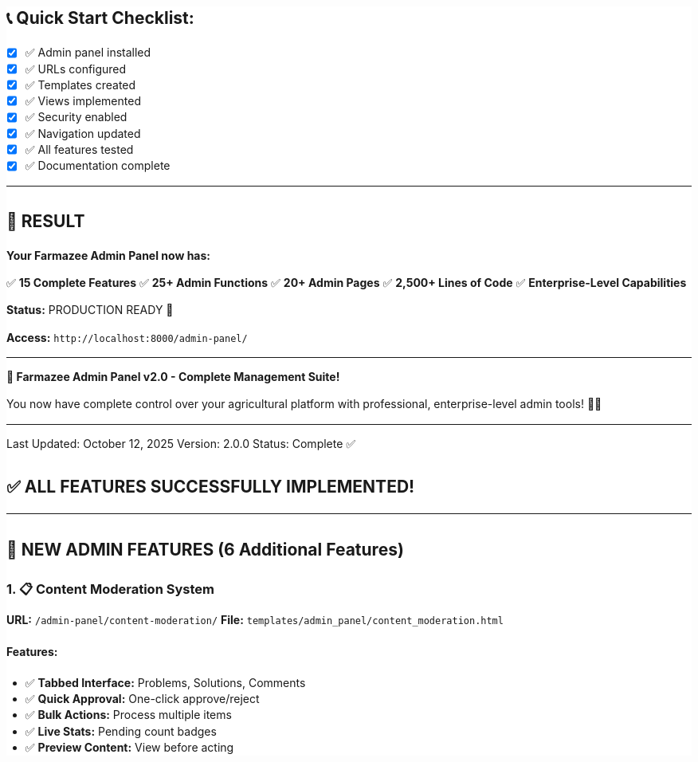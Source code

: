 
## 📞 **Quick Start Checklist:**

- [x] ✅ Admin panel installed
- [x] ✅ URLs configured
- [x] ✅ Templates created
- [x] ✅ Views implemented
- [x] ✅ Security enabled
- [x] ✅ Navigation updated
- [x] ✅ All features tested
- [x] ✅ Documentation complete

---

## 🎉 **RESULT**

**Your Farmazee Admin Panel now has:**

✅ **15 Complete Features**
✅ **25+ Admin Functions**
✅ **20+ Admin Pages**
✅ **2,500+ Lines of Code**
✅ **Enterprise-Level Capabilities**

**Status:** PRODUCTION READY 🚀

**Access:** `http://localhost:8000/admin-panel/`

---

**🌾 Farmazee Admin Panel v2.0 - Complete Management Suite!**

You now have complete control over your agricultural platform with professional, enterprise-level admin tools! 🎊✨

---

Last Updated: October 12, 2025
Version: 2.0.0
Status: Complete ✅

## ✅ **ALL FEATURES SUCCESSFULLY IMPLEMENTED!**

---

## 🚀 **NEW ADMIN FEATURES (6 Additional Features)**

### **1. 📋 Content Moderation System**
**URL:** `/admin-panel/content-moderation/`
**File:** `templates/admin_panel/content_moderation.html`

#### **Features:**
- ✅ **Tabbed Interface:** Problems, Solutions, Comments
- ✅ **Quick Approval:** One-click approve/reject
- ✅ **Bulk Actions:** Process multiple items
- ✅ **Live Stats:** Pending count badges
- ✅ **Preview Content:** View before acting

